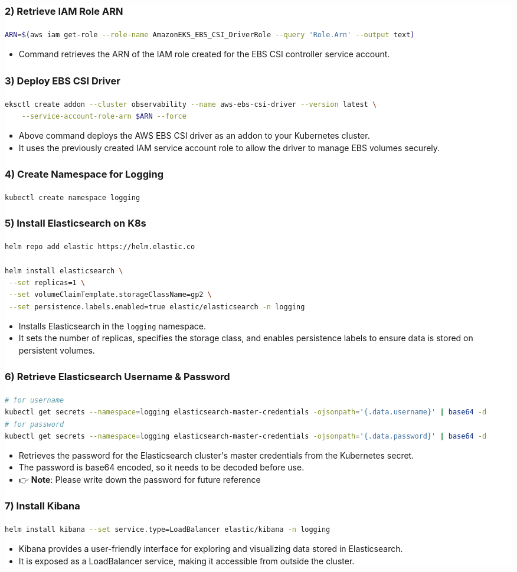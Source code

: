 ### 2) Retrieve IAM Role ARN
```bash
ARN=$(aws iam get-role --role-name AmazonEKS_EBS_CSI_DriverRole --query 'Role.Arn' --output text)
```
- Command retrieves the ARN of the IAM role created for the EBS CSI controller service account.

### 3) Deploy EBS CSI Driver
```bash
eksctl create addon --cluster observability --name aws-ebs-csi-driver --version latest \
    --service-account-role-arn $ARN --force
```
- Above command deploys the AWS EBS CSI driver as an addon to your Kubernetes cluster.
- It uses the previously created IAM service account role to allow the driver to manage EBS volumes securely.

### 4) Create Namespace for Logging
```bash
kubectl create namespace logging
```

### 5) Install Elasticsearch on K8s

```bash
helm repo add elastic https://helm.elastic.co

helm install elasticsearch \
 --set replicas=1 \
 --set volumeClaimTemplate.storageClassName=gp2 \
 --set persistence.labels.enabled=true elastic/elasticsearch -n logging
```
- Installs Elasticsearch in the `logging` namespace.
- It sets the number of replicas, specifies the storage class, and enables persistence labels to ensure
data is stored on persistent volumes.

### 6) Retrieve Elasticsearch Username & Password
```bash
# for username
kubectl get secrets --namespace=logging elasticsearch-master-credentials -ojsonpath='{.data.username}' | base64 -d
# for password
kubectl get secrets --namespace=logging elasticsearch-master-credentials -ojsonpath='{.data.password}' | base64 -d
```
- Retrieves the password for the Elasticsearch cluster's master credentials from the Kubernetes secret.
- The password is base64 encoded, so it needs to be decoded before use.
- 👉 **Note**: Please write down the password for future reference

### 7) Install Kibana
```bash
helm install kibana --set service.type=LoadBalancer elastic/kibana -n logging
```
- Kibana provides a user-friendly interface for exploring and visualizing data stored in Elasticsearch.
- It is exposed as a LoadBalancer service, making it accessible from outside the cluster.
